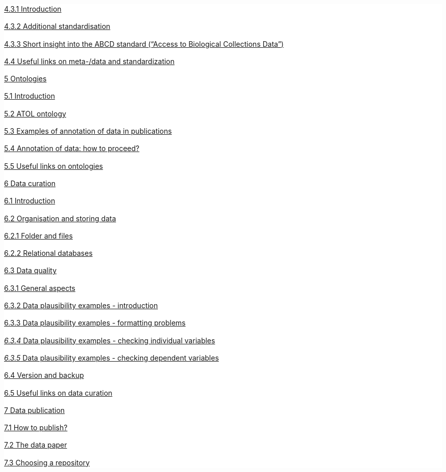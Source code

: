[4.3.1 Introduction](#introduction-1)

[4.3.2 Additional standardisation](#additional-standardisation)

[4.3.3 Short insight into the ABCD standard (“Access to Biological
Collections
Data”)](#short-insight-into-the-abcd-standard-access-to-biological-collection-data)

[4.4 Useful links on meta-/data and
standardization](#useful-links-on-meta-data-and-standardization)

[5 Ontologies](#ontologies)

[5.1 Introduction](#introduction-2)

[5.2 ATOL ontology](#atol-ontology)

[5.3 Examples of annotation of data in
publications](#examples-of-annotation-of-data-in-publications)

[5.4 Annotation of data: how to
proceed?](#annotation-of-data-how-to-proceed)

[5.5 Useful links on ontologies](#useful-links-on-ontologies)

[6 Data curation](#data-curation)

[6.1 Introduction](#introduction-3)

[6.2 Organisation and storing data](#organisation-and-storing-data)

[6.2.1 Folder and files](#folder-and-files)

[6.2.2 Relational databases](#relational-databases)

[6.3 Data quality](#data-quality)

[6.3.1 General aspects](#general-aspects)

[6.3.2 Data plausibility examples -
introduction](#data-plausibility-examples---introduction)

[6.3.3 Data plausibility examples - formatting
problems](#data-plausibility-examples---formatting-problems)

[*6.3.4* Data plausibility examples - checking individual
variables](#data-plausibility-examples---checking-individual-variables)

[*6.3.5* Data plausibility examples - checking dependent
variables](#data-plausibility-examples---checking-dependent-variables)

[6.4 Version and backup](#version-and-backup)

[6.5 Useful links on data curation](#useful-links-on-data-curation)

[7 Data publication](#data-publication)

[7.1 How to publish?](#how-to-publish)

[7.2 The data paper](#the-data-paper)

[7.3 Choosing a repository](#choosing-a-repository)
